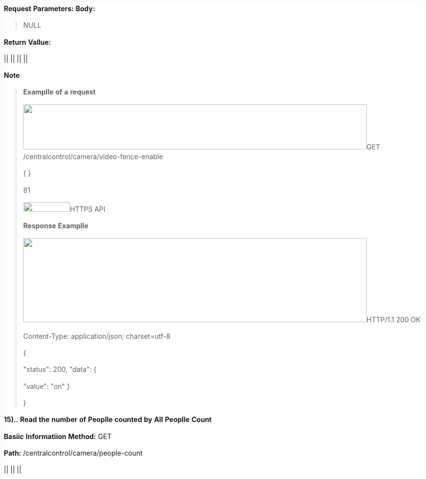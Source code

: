 **Request** **Parameters:** **Body:**

> NULL

**Return** **Vallue:**

||
||
||
||

**Note**

> **Examplle** **of** **a** **request**
>
> <img src="./lgrhtejz.png"
> style="width:7.35417in;height:0.96875in" />GET
> /centralcontrol/camera/video-fence-enable
>
> { }
>
> 81
>
> <img src="./d4j4dlzw.png"
> style="width:1.00028in;height:0.20839in" />HTTPS API
>
> **Response** **Examplle**
>
> <img src="./ovs1hrh4.png"
> style="width:7.35417in;height:1.80208in" />HTTP/1.1 200 OK
>
> Content-Type: application/json; charset=utf-8
>
> {
>
> "status": 200, "data": {
>
> "value": "on" }
>
> }

**15)..** **Read** **the** **number** **of** **Peoplle** **counted**
**by** **AII** **Peoplle** **Count**

**Basiic** **Informatiion** **Method:** GET

**Path:** /centralcontrol/camera/people-count

||
||
||
